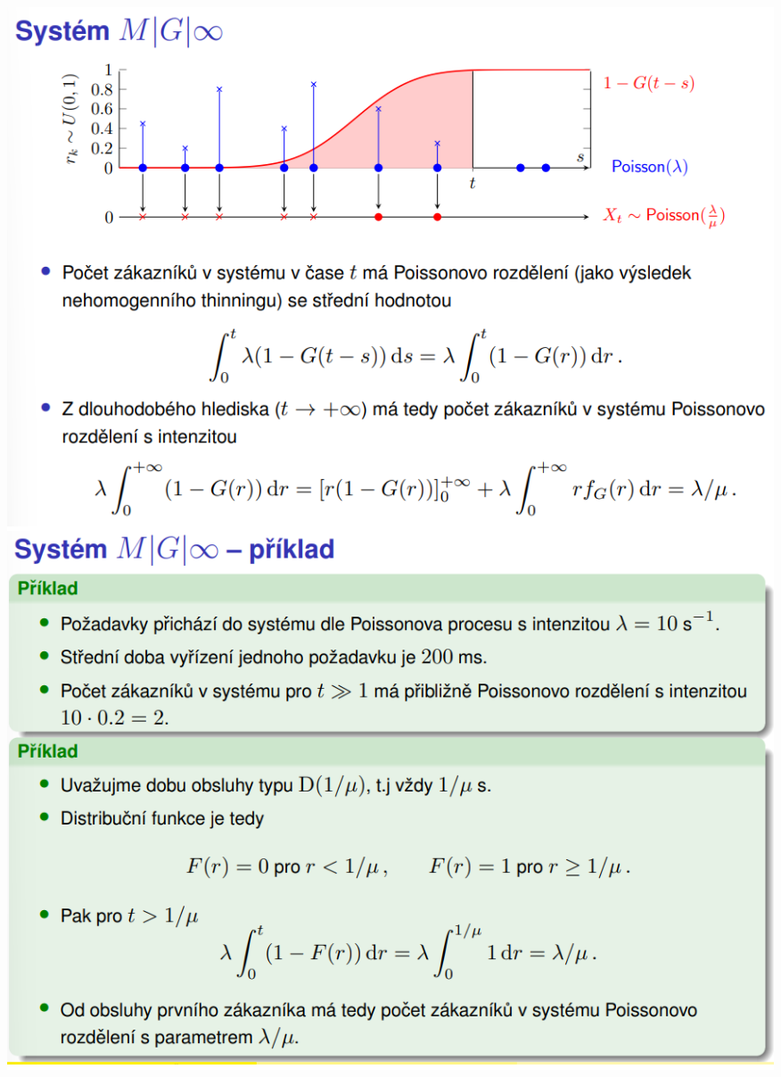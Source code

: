 ![](../../../Assets/Pasted%20image%2020250501143124.png)
![](../../../Assets/Pasted%20image%2020250501143134.png)
